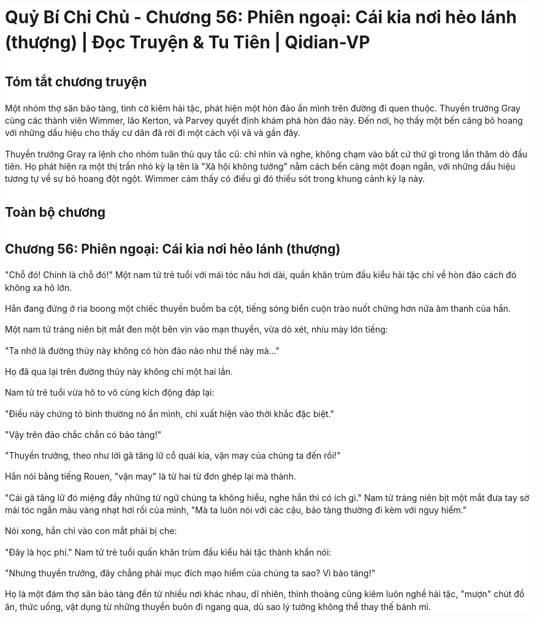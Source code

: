 # Quỷ Bí Chi Chủ - Chương 56: Phiên ngoại: Cái kia nơi hẻo lánh (thượng) | Đọc Truyện & Tu Tiên | Qidian-VP



## Tóm tắt chương truyện

Một nhóm thợ săn bảo tàng, tình cờ kiêm hải tặc, phát hiện một hòn đảo ẩn mình trên đường đi quen thuộc. Thuyền trưởng Gray cùng các thành viên Wimmer, lão Kerton, và Parvey quyết định khám phá hòn đảo này. Đến nơi, họ thấy một bến cảng bỏ hoang với những dấu hiệu cho thấy cư dân đã rời đi một cách vội vã và gần đây.

Thuyền trưởng Gray ra lệnh cho nhóm tuân thủ quy tắc cũ: chỉ nhìn và nghe, không chạm vào bất cứ thứ gì trong lần thăm dò đầu tiên. Họ phát hiện ra một thị trấn nhỏ kỳ lạ tên là "Xã hội không tưởng" nằm cách bến cảng một đoạn ngắn, với những dấu hiệu tương tự về sự bỏ hoang đột ngột. Wimmer cảm thấy có điều gì đó thiếu sót trong khung cảnh kỳ lạ này.


## Toàn bộ chương

## Chương 56: Phiên ngoại: Cái kia nơi hẻo lánh (thượng)

"Chỗ đó! Chính là chỗ đó!" Một nam tử trẻ tuổi với mái tóc nâu hơi dài, quấn khăn trùm đầu kiểu hải tặc chỉ về hòn đảo cách đó không xa hô lớn.

Hắn đang đứng ở rìa boong một chiếc thuyền buồm ba cột, tiếng sóng biển cuộn trào nuốt chửng hơn nửa âm thanh của hắn.

Một nam tử tráng niên bịt mắt đen một bên vịn vào mạn thuyền, vừa dò xét, nhíu mày lớn tiếng:

"Ta nhớ là đường thủy này không có hòn đảo nào như thế này mà..."

Họ đã qua lại trên đường thủy này không chỉ một hai lần.

Nam tử trẻ tuổi vừa hô to vô cùng kích động đáp lại:

"Điều này chứng tỏ bình thường nó ẩn mình, chỉ xuất hiện vào thời khắc đặc biệt."

"Vậy trên đảo chắc chắn có bảo tàng!"

"Thuyền trưởng, theo như lời gã tăng lữ cổ quái kia, vận may của chúng ta đến rồi!"

Hắn nói bằng tiếng Rouen, "vận may" là từ hai từ đơn ghép lại mà thành.

"Cái gã tăng lữ đó miệng đầy những từ ngữ chúng ta không hiểu, nghe hắn thì có ích gì." Nam tử tráng niên bịt một mắt đưa tay sờ mái tóc ngắn màu vàng nhạt hơi rối của mình, "Mà ta luôn nói với các cậu, bảo tàng thường đi kèm với nguy hiểm."

Nói xong, hắn chỉ vào con mắt phải bị che:

"Đây là học phí." Nam tử trẻ tuổi quấn khăn trùm đầu kiểu hải tặc thành khẩn nói:

"Nhưng thuyền trưởng, đây chẳng phải mục đích mạo hiểm của chúng ta sao? Vì bảo tàng!"

Họ là một đám thợ săn bảo tàng đến từ nhiều nơi khác nhau, dĩ nhiên, thỉnh thoảng cũng kiêm luôn nghề hải tặc, "mượn" chút đồ ăn, thức uống, vật dụng từ những thuyền buôn đi ngang qua, dù sao lý tưởng không thể thay thế bánh mì.
